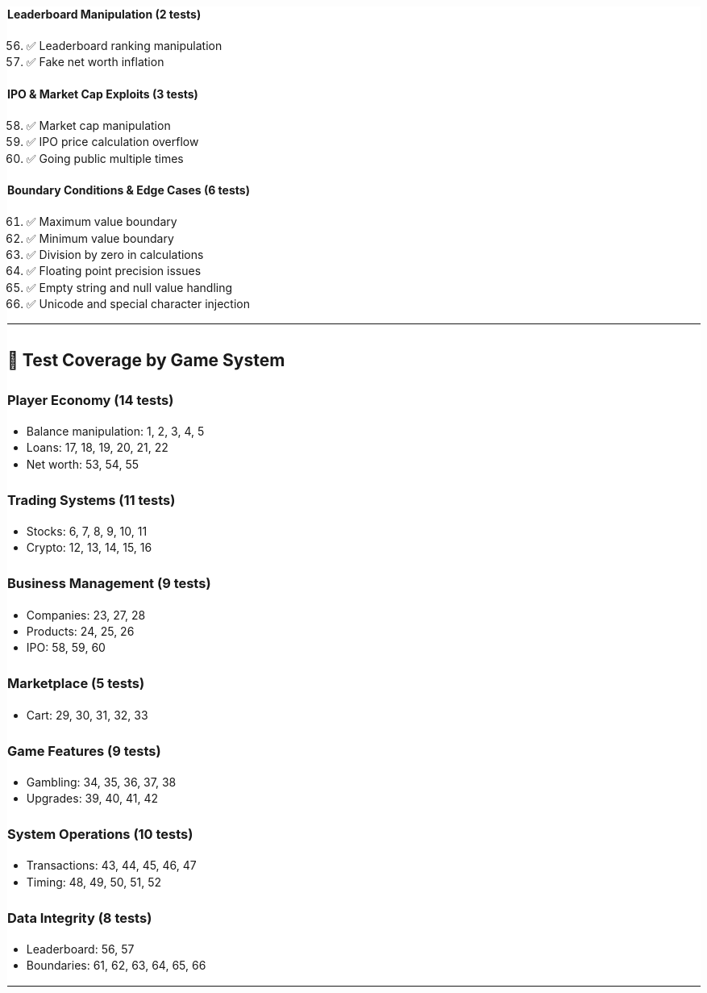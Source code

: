 #### Leaderboard Manipulation (2 tests)
56. ✅ Leaderboard ranking manipulation
57. ✅ Fake net worth inflation

#### IPO & Market Cap Exploits (3 tests)
58. ✅ Market cap manipulation
59. ✅ IPO price calculation overflow
60. ✅ Going public multiple times

#### Boundary Conditions & Edge Cases (6 tests)
61. ✅ Maximum value boundary
62. ✅ Minimum value boundary
63. ✅ Division by zero in calculations
64. ✅ Floating point precision issues
65. ✅ Empty string and null value handling
66. ✅ Unicode and special character injection

---

## 🎯 Test Coverage by Game System

### Player Economy (14 tests)
- Balance manipulation: 1, 2, 3, 4, 5
- Loans: 17, 18, 19, 20, 21, 22
- Net worth: 53, 54, 55

### Trading Systems (11 tests)
- Stocks: 6, 7, 8, 9, 10, 11
- Crypto: 12, 13, 14, 15, 16

### Business Management (9 tests)
- Companies: 23, 27, 28
- Products: 24, 25, 26
- IPO: 58, 59, 60

### Marketplace (5 tests)
- Cart: 29, 30, 31, 32, 33

### Game Features (9 tests)
- Gambling: 34, 35, 36, 37, 38
- Upgrades: 39, 40, 41, 42

### System Operations (10 tests)
- Transactions: 43, 44, 45, 46, 47
- Timing: 48, 49, 50, 51, 52

### Data Integrity (8 tests)
- Leaderboard: 56, 57
- Boundaries: 61, 62, 63, 64, 65, 66

---